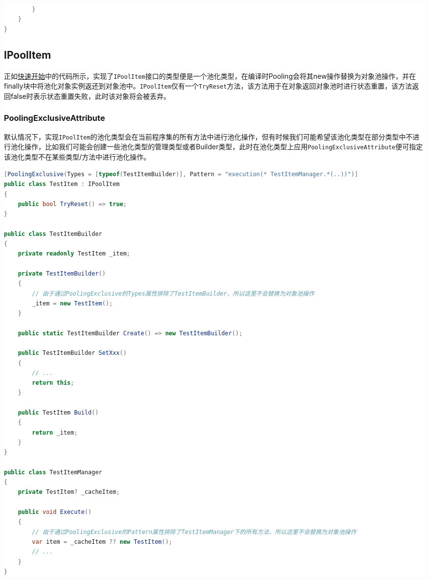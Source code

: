 ```csharp
        }
    }
}
```

## IPoolItem

正如[快速开始](#快速开始)中的代码所示，实现了`IPoolItem`接口的类型便是一个池化类型，在编译时Pooling会将其new操作替换为对象池操作，并在finally块中将池化对象实例返还到对象池中。`IPoolItem`仅有一个`TryReset`方法，该方法用于在对象返回对象池时进行状态重置，该方法返回false时表示状态重置失败，此时该对象将会被丢弃。

### PoolingExclusiveAttribute

默认情况下，实现`IPoolItem`的池化类型会在当前程序集的所有方法中进行池化操作，但有时候我们可能希望该池化类型在部分类型中不进行池化操作，比如我们可能会创建一些池化类型的管理类型或者Builder类型，此时在池化类型上应用`PoolingExclusiveAttribute`便可指定该池化类型不在某些类型/方法中进行池化操作。

```csharp
[PoolingExclusive(Types = [typeof(TestItemBuilder)], Pattern = "execution(* TestItemManager.*(..))")]
public class TestItem : IPoolItem
{
    public bool TryReset() => true;
}

public class TestItemBuilder
{
    private readonly TestItem _item;

    private TestItemBuilder()
    {
        // 由于通过PoolingExclusive的Types属性排除了TestItemBuilder，所以这里不会替换为对象池操作
        _item = new TestItem();
    }

    public static TestItemBuilder Create() => new TestItemBuilder();

    public TestItemBuilder SetXxx()
    {
        // ...
        return this;
    }

    public TestItem Build()
    {
        return _item;
    }
}

public class TestItemManager
{
    private TestItem? _cacheItem;

    public void Execute()
    {
        // 由于通过PoolingExclusive的Pattern属性排除了TestItemManager下的所有方法，所以这里不会替换为对象池操作
        var item = _cacheItem ?? new TestItem();
        // ...
    }
}
```
